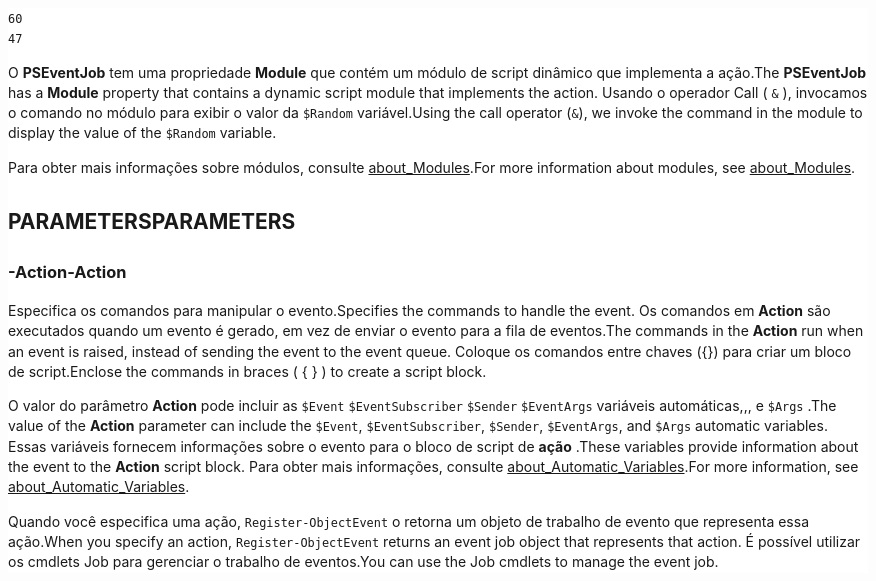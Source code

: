 ```Output
60
47
```

<span data-ttu-id="7daa5-146">O **PSEventJob** tem uma propriedade **Module** que contém um módulo de script dinâmico que implementa a ação.</span><span class="sxs-lookup"><span data-stu-id="7daa5-146">The **PSEventJob** has a **Module** property that contains a dynamic script module that implements the action.</span></span> <span data-ttu-id="7daa5-147">Usando o operador Call ( `&` ), invocamos o comando no módulo para exibir o valor da `$Random` variável.</span><span class="sxs-lookup"><span data-stu-id="7daa5-147">Using the call operator (`&`),  we invoke the command in the module to display the value of the `$Random` variable.</span></span>

<span data-ttu-id="7daa5-148">Para obter mais informações sobre módulos, consulte [about_Modules](../Microsoft.PowerShell.Core/About/about_Modules.md).</span><span class="sxs-lookup"><span data-stu-id="7daa5-148">For more information about modules, see [about_Modules](../Microsoft.PowerShell.Core/About/about_Modules.md).</span></span>

## <span data-ttu-id="7daa5-149">PARAMETERS</span><span class="sxs-lookup"><span data-stu-id="7daa5-149">PARAMETERS</span></span>

### <span data-ttu-id="7daa5-150">-Action</span><span class="sxs-lookup"><span data-stu-id="7daa5-150">-Action</span></span>

<span data-ttu-id="7daa5-151">Especifica os comandos para manipular o evento.</span><span class="sxs-lookup"><span data-stu-id="7daa5-151">Specifies the commands to handle the event.</span></span> <span data-ttu-id="7daa5-152">Os comandos em **Action** são executados quando um evento é gerado, em vez de enviar o evento para a fila de eventos.</span><span class="sxs-lookup"><span data-stu-id="7daa5-152">The commands in the **Action** run when an event is raised, instead of sending the event to the event queue.</span></span> <span data-ttu-id="7daa5-153">Coloque os comandos entre chaves ({}) para criar um bloco de script.</span><span class="sxs-lookup"><span data-stu-id="7daa5-153">Enclose the commands in braces ( { } ) to create a script block.</span></span>

<span data-ttu-id="7daa5-154">O valor do parâmetro **Action** pode incluir as `$Event` `$EventSubscriber` `$Sender` `$EventArgs` variáveis automáticas,,, e `$Args` .</span><span class="sxs-lookup"><span data-stu-id="7daa5-154">The value of the **Action** parameter can include the `$Event`, `$EventSubscriber`, `$Sender`, `$EventArgs`, and `$Args` automatic variables.</span></span> <span data-ttu-id="7daa5-155">Essas variáveis fornecem informações sobre o evento para o bloco de script de **ação** .</span><span class="sxs-lookup"><span data-stu-id="7daa5-155">These variables provide information about the event to the **Action** script block.</span></span> <span data-ttu-id="7daa5-156">Para obter mais informações, consulte [about_Automatic_Variables](../Microsoft.PowerShell.Core/About/about_Automatic_Variables.md).</span><span class="sxs-lookup"><span data-stu-id="7daa5-156">For more information, see [about_Automatic_Variables](../Microsoft.PowerShell.Core/About/about_Automatic_Variables.md).</span></span>

<span data-ttu-id="7daa5-157">Quando você especifica uma ação, `Register-ObjectEvent` o retorna um objeto de trabalho de evento que representa essa ação.</span><span class="sxs-lookup"><span data-stu-id="7daa5-157">When you specify an action, `Register-ObjectEvent` returns an event job object that represents that action.</span></span> <span data-ttu-id="7daa5-158">É possível utilizar os cmdlets Job para gerenciar o trabalho de eventos.</span><span class="sxs-lookup"><span data-stu-id="7daa5-158">You can use the Job cmdlets to manage the event job.</span></span>
